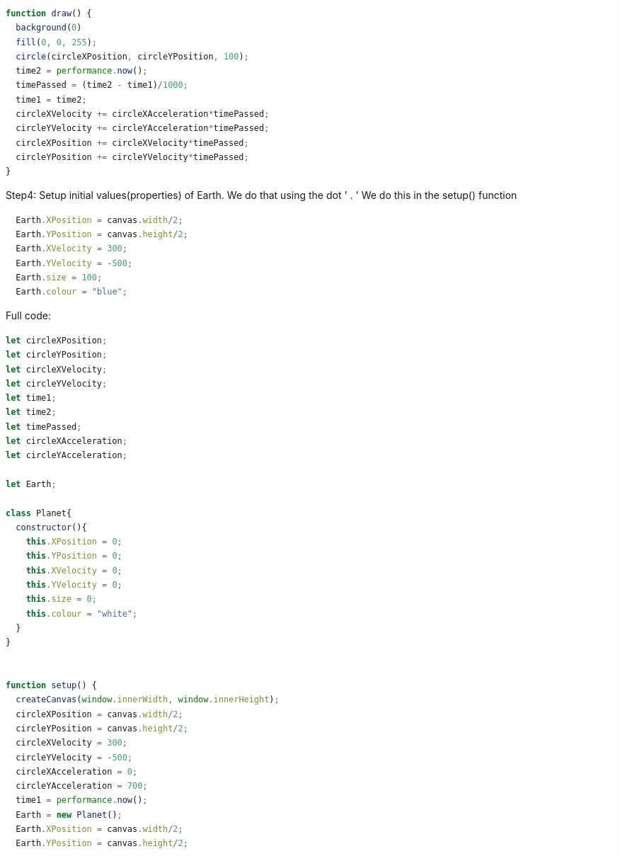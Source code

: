 ```js
function draw() {
  background(0)
  fill(0, 0, 255);
  circle(circleXPosition, circleYPosition, 100);
  time2 = performance.now();
  timePassed = (time2 - time1)/1000;
  time1 = time2;
  circleXVelocity += circleXAcceleration*timePassed;
  circleYVelocity += circleYAcceleration*timePassed;
  circleXPosition += circleXVelocity*timePassed;
  circleYPosition += circleYVelocity*timePassed;
}
```

Step4:
Setup initial values(properties) of Earth. We do that using the dot ' . '
We do this in the setup() function
```js
  Earth.XPosition = canvas.width/2;
  Earth.YPosition = canvas.height/2;
  Earth.XVelocity = 300;
  Earth.YVelocity = -500;
  Earth.size = 100;
  Earth.colour = "blue";
```

Full code:
```js
let circleXPosition;
let circleYPosition;
let circleXVelocity;
let circleYVelocity;
let time1;
let time2;
let timePassed;
let circleXAcceleration;
let circleYAcceleration;

let Earth;

class Planet{
  constructor(){
    this.XPosition = 0;
    this.YPosition = 0;
    this.XVelocity = 0;
    this.YVelocity = 0;
    this.size = 0;
    this.colour = "white";
  }
}


function setup() {
  createCanvas(window.innerWidth, window.innerHeight);
  circleXPosition = canvas.width/2;
  circleYPosition = canvas.height/2;
  circleXVelocity = 300;
  circleYVelocity = -500;
  circleXAcceleration = 0;
  circleYAcceleration = 700;
  time1 = performance.now();
  Earth = new Planet();
  Earth.XPosition = canvas.width/2;
  Earth.YPosition = canvas.height/2;
```